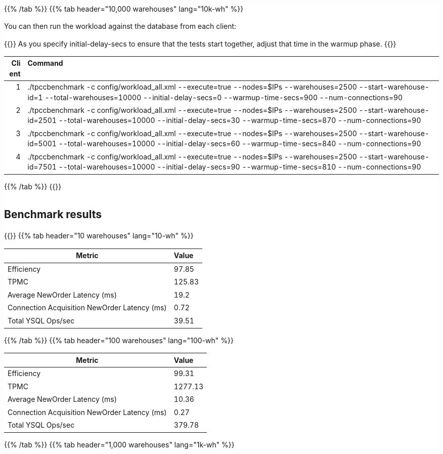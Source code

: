 {{% /tab %}}
{{% tab header="10,000 warehouses" lang="10k-wh" %}}

You can then run the workload against the database from each client:

{{<note>}}
As you specify initial-delay-secs to ensure that the tests start together, adjust that time in the warmup phase.
{{</note>}}

| Client | Command |
| -----: | :------ |
| 1  |./tpccbenchmark -c config/workload_all.xml --execute=true --nodes=$IPs --warehouses=2500 --start-warehouse-id=1 --total-warehouses=10000  --initial-delay-secs=0 --warmup-time-secs=900  --num-connections=90
| 2  |./tpccbenchmark -c config/workload_all.xml --execute=true --nodes=$IPs --warehouses=2500 --start-warehouse-id=2501 --total-warehouses=10000  --initial-delay-secs=30 --warmup-time-secs=870  --num-connections=90
| 3  |./tpccbenchmark -c config/workload_all.xml --execute=true --nodes=$IPs --warehouses=2500 --start-warehouse-id=5001 --total-warehouses=10000  --initial-delay-secs=60 --warmup-time-secs=840  --num-connections=90
| 4  |./tpccbenchmark -c config/workload_all.xml --execute=true --nodes=$IPs --warehouses=2500 --start-warehouse-id=7501 --total-warehouses=10000  --initial-delay-secs=90 --warmup-time-secs=810  --num-connections=90

{{% /tab %}}
{{</tabpane >}}

## Benchmark results

{{<tabpane text=true >}}
{{% tab header="10 warehouses" lang="10-wh" %}}

|                    Metric                    | Value  |
| -------------------------------------------- | :----- |
| Efficiency                                   | 97.85  |
| TPMC                                         | 125.83 |
| Average NewOrder Latency (ms)                | 19.2   |
| Connection Acquisition NewOrder Latency (ms) | 0.72   |
| Total YSQL Ops/sec                           | 39.51  |

{{% /tab %}}
{{% tab header="100 warehouses" lang="100-wh" %}}

|                    Metric                    |  Value  |
| -------------------------------------------- | :------ |
| Efficiency                                   | 99.31   |
| TPMC                                         | 1277.13 |
| Average NewOrder Latency (ms)                | 10.36   |
| Connection Acquisition NewOrder Latency (ms) | 0.27    |
| Total YSQL Ops/sec                           | 379.78  |

{{% /tab %}}
{{% tab header="1,000 warehouses" lang="1k-wh" %}}
